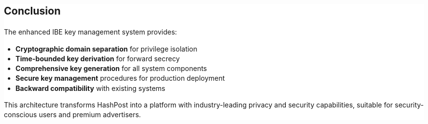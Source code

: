 ## Conclusion

The enhanced IBE key management system provides:

- **Cryptographic domain separation** for privilege isolation
- **Time-bounded key derivation** for forward secrecy
- **Comprehensive key generation** for all system components
- **Secure key management** procedures for production deployment
- **Backward compatibility** with existing systems

This architecture transforms HashPost into a platform with industry-leading privacy and security capabilities, suitable for security-conscious users and premium advertisers. 